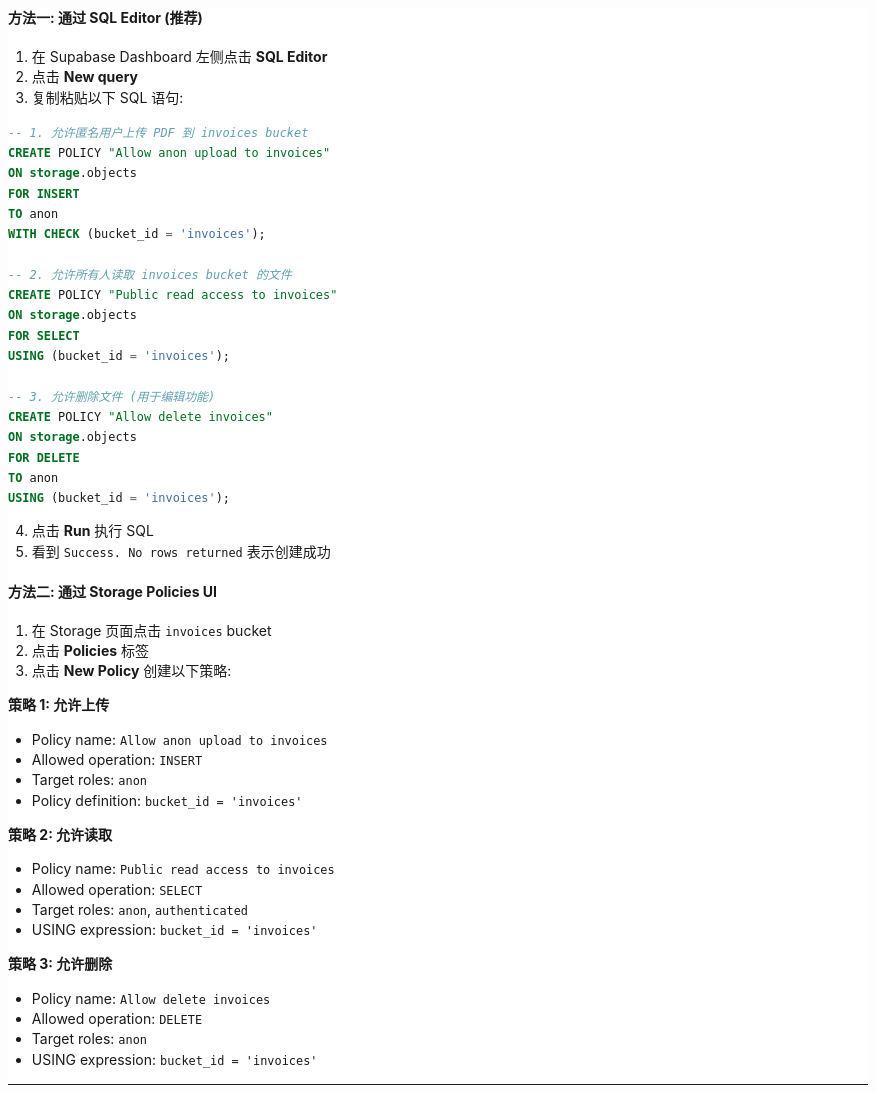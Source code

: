 #### 方法一: 通过 SQL Editor (推荐)

1. 在 Supabase Dashboard 左侧点击 **SQL Editor**
2. 点击 **New query**
3. 复制粘贴以下 SQL 语句:

```sql
-- 1. 允许匿名用户上传 PDF 到 invoices bucket
CREATE POLICY "Allow anon upload to invoices"
ON storage.objects
FOR INSERT
TO anon
WITH CHECK (bucket_id = 'invoices');

-- 2. 允许所有人读取 invoices bucket 的文件
CREATE POLICY "Public read access to invoices"
ON storage.objects
FOR SELECT
USING (bucket_id = 'invoices');

-- 3. 允许删除文件 (用于编辑功能)
CREATE POLICY "Allow delete invoices"
ON storage.objects
FOR DELETE
TO anon
USING (bucket_id = 'invoices');
```

4. 点击 **Run** 执行 SQL
5. 看到 `Success. No rows returned` 表示创建成功

#### 方法二: 通过 Storage Policies UI

1. 在 Storage 页面点击 `invoices` bucket
2. 点击 **Policies** 标签
3. 点击 **New Policy** 创建以下策略:

**策略 1: 允许上传**
- Policy name: `Allow anon upload to invoices`
- Allowed operation: `INSERT`
- Target roles: `anon`
- Policy definition: `bucket_id = 'invoices'`

**策略 2: 允许读取**
- Policy name: `Public read access to invoices`
- Allowed operation: `SELECT`
- Target roles: `anon`, `authenticated`
- USING expression: `bucket_id = 'invoices'`

**策略 3: 允许删除**
- Policy name: `Allow delete invoices`
- Allowed operation: `DELETE`
- Target roles: `anon`
- USING expression: `bucket_id = 'invoices'`

---